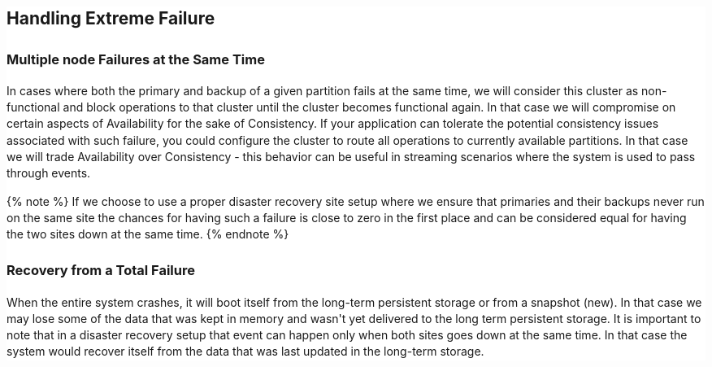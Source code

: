 ## Handling Extreme Failure

### Multiple node Failures at the Same Time

In cases where both the primary and backup of a given partition fails at the same time, we will consider this cluster as non-functional and block operations to that cluster until the cluster becomes functional again. In that case we will compromise on certain aspects of Availability for the sake of Consistency. If your application can tolerate the potential consistency issues associated with such failure, you could configure the cluster to route all operations to currently available partitions. In that case we will trade Availability over Consistency - this behavior can be useful in streaming scenarios where the system is used to pass through events.

{% note %}
If we choose to use a proper disaster recovery site setup where we ensure that primaries and their backups never run on the same site the chances for having such a failure is close to zero in the first place and can be considered equal for having the two sites down at the same time.
{% endnote %}

### Recovery from a Total Failure

When the entire system crashes, it will boot itself from the long-term persistent storage or from a snapshot (new). In that case we may lose some of the data that was kept in memory and wasn't yet delivered to the  long term persistent storage. It is important to note that in a disaster recovery setup that event can happen only when both sites goes down at the same time.  In that case the system would recover itself from the data that was last updated in the long-term storage.


